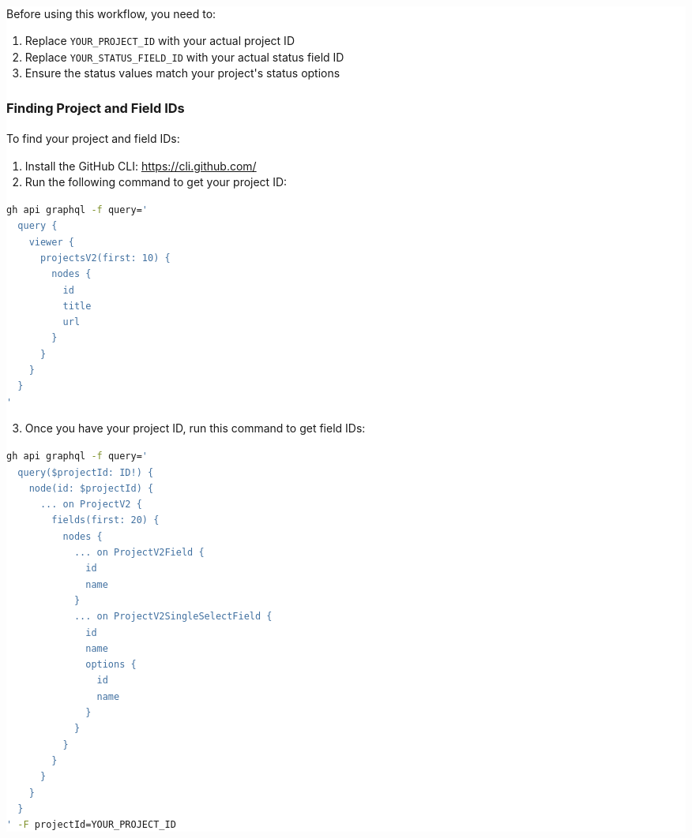 Before using this workflow, you need to:
1. Replace `YOUR_PROJECT_ID` with your actual project ID
2. Replace `YOUR_STATUS_FIELD_ID` with your actual status field ID
3. Ensure the status values match your project's status options

### Finding Project and Field IDs

To find your project and field IDs:

1. Install the GitHub CLI: https://cli.github.com/
2. Run the following command to get your project ID:

```bash
gh api graphql -f query='
  query {
    viewer {
      projectsV2(first: 10) {
        nodes {
          id
          title
          url
        }
      }
    }
  }
'
```

3. Once you have your project ID, run this command to get field IDs:

```bash
gh api graphql -f query='
  query($projectId: ID!) {
    node(id: $projectId) {
      ... on ProjectV2 {
        fields(first: 20) {
          nodes {
            ... on ProjectV2Field {
              id
              name
            }
            ... on ProjectV2SingleSelectField {
              id
              name
              options {
                id
                name
              }
            }
          }
        }
      }
    }
  }
' -F projectId=YOUR_PROJECT_ID
```

